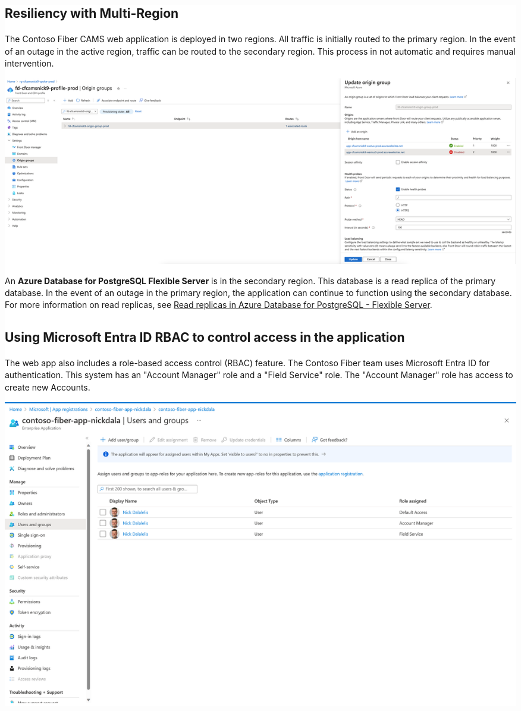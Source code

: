 ## Resiliency with Multi-Region

The Contoso Fiber CAMS web application is deployed in two regions. All traffic is initially routed to the primary region. In the event of an outage in the active region, traffic can be routed to the secondary region. This process in not automatic and requires manual intervention.

![image of Azure Front Door Origin Group](./docs/assets/front-door-origin-group.png)

An **Azure Database for PostgreSQL Flexible Server** is in the secondary region. This database is a read replica of the primary database. In the event of an outage in the primary region, the application can continue to function using the secondary database. For more information on read replicas, see [Read replicas in Azure Database for PostgreSQL - Flexible Server](https://learn.microsoft.com/en-us/azure/postgresql/flexible-server/concepts-read-replicas). 

## Using Microsoft Entra ID RBAC to control access in the application
The web app also includes a role-based access control (RBAC) feature. The Contoso Fiber team uses Microsoft Entra ID for authentication. This system has an "Account Manager" role and a "Field Service" role. The "Account Manager" role has access to create new Accounts.

![image of Microsoft Entra ID Enterprise Applications Role Assignment](docs/assets/contoso-fiber-app-role-assignment.png)
